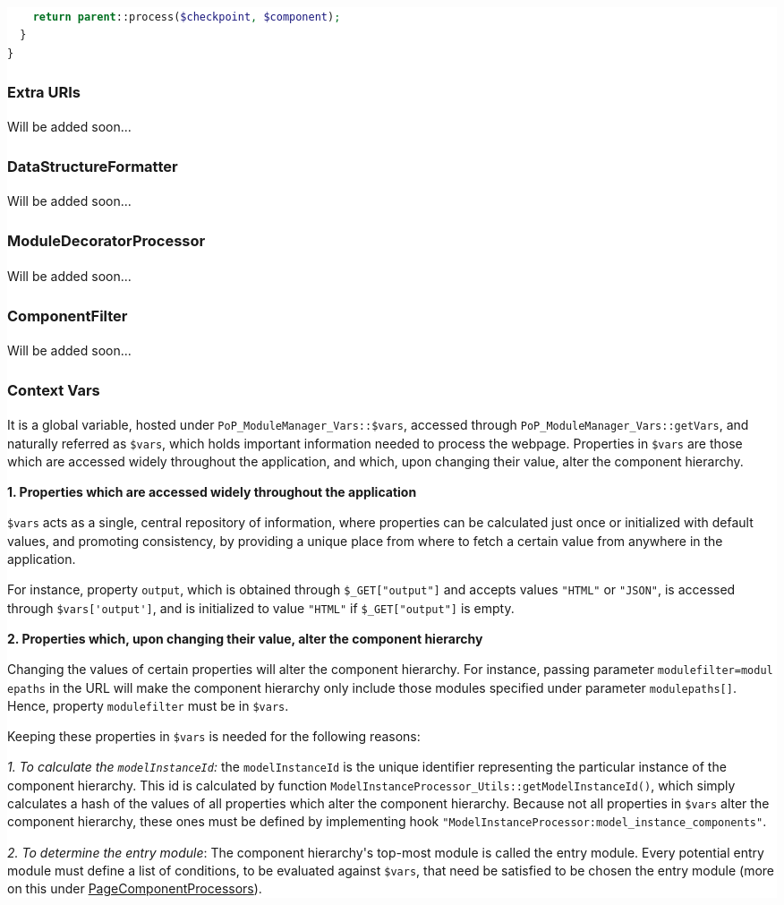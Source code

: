 ```php
    return parent::process($checkpoint, $component);
  }
}
```

### Extra URIs

Will be added soon...

### DataStructureFormatter

Will be added soon...

### ModuleDecoratorProcessor

Will be added soon...

### ComponentFilter

Will be added soon...

### Context Vars

It is a global variable, hosted under `PoP_ModuleManager_Vars::$vars`, accessed through `PoP_ModuleManager_Vars::getVars`, and naturally referred as `$vars`, which holds important information needed to process the webpage. Properties in `$vars` are those which are accessed widely throughout the application, and which, upon changing their value, alter the component hierarchy.

**1. Properties which are accessed widely throughout the application**

`$vars` acts as a single, central repository of information, where properties can be calculated just once or initialized with default values, and promoting consistency, by providing a unique place from where to fetch a certain value from anywhere in the application.

For instance, property `output`, which is obtained through `$_GET["output"]` and accepts values `"HTML"` or `"JSON"`, is accessed through `$vars['output']`, and is initialized to value `"HTML"` if `$_GET["output"]` is empty.

**2. Properties which, upon changing their value, alter the component hierarchy**

Changing the values of certain properties will alter the component hierarchy. For instance, passing parameter `modulefilter=modulepaths` in the URL will make the component hierarchy only include those modules specified under parameter `modulepaths[]`. Hence, property `modulefilter` must be in `$vars`.

Keeping these properties in `$vars` is needed for the following reasons:

_1. To calculate the `modelInstanceId`:_ the `modelInstanceId` is the unique identifier representing the particular instance of the component hierarchy. This id is calculated by function `ModelInstanceProcessor_Utils::getModelInstanceId()`, which simply calculates a hash of the values of all properties which alter the component hierarchy. Because not all properties in `$vars` alter the component hierarchy, these ones must be defined by implementing hook `"ModelInstanceProcessor:model_instance_components"`.

_2. To determine the entry module_: The component hierarchy's top-most module is called the entry module. Every potential entry module must define a list of conditions, to be evaluated against `$vars`, that need be satisfied to be chosen the entry module (more on this under [PageComponentProcessors](#pagecomponentprocessor)).


[ico-version]: https://img.shields.io/packagist/v/getpop/component-model.svg?style=flat-square
[ico-license]: https://img.shields.io/badge/license-GPLv2-brightgreen.svg?style=flat-square
[ico-travis]: https://img.shields.io/travis/getpop/component-model/master.svg?style=flat-square
[ico-scrutinizer]: https://img.shields.io/scrutinizer/coverage/g/getpop/component-model.svg?style=flat-square
[ico-code-quality]: https://img.shields.io/scrutinizer/g/getpop/component-model.svg?style=flat-square
[ico-downloads]: https://img.shields.io/packagist/dt/getpop/component-model.svg?style=flat-square
[link-packagist]: https://packagist.org/packages/getpop/component-model
[link-travis]: https://travis-ci.org/getpop/component-model
[link-scrutinizer]: https://scrutinizer-ci.com/g/getpop/component-model/code-structure
[link-code-quality]: https://scrutinizer-ci.com/g/getpop/component-model
[link-downloads]: https://packagist.org/packages/getpop/component-model
[link-author]: https://github.com/leoloso
[link-contributors]: ../../../../../../contributors
